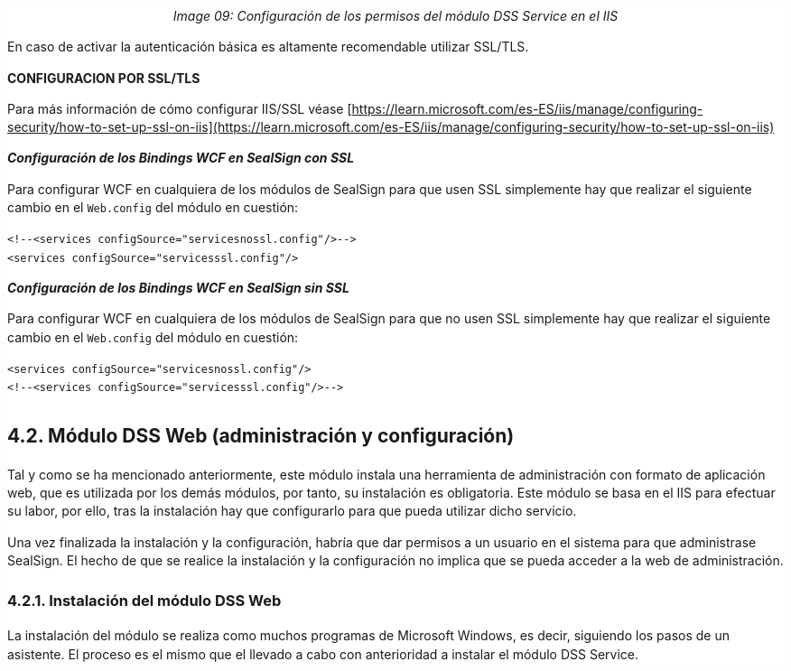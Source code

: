 <center><i>Image 09: Configuración de los permisos del módulo DSS Service en el IIS</i></center>

En caso de activar la autenticación básica es altamente recomendable utilizar SSL/TLS.


**CONFIGURACION POR SSL/TLS**

Para más información de cómo configurar IIS/SSL véase [https://learn.microsoft.com/es-ES/iis/manage/configuring-security/how-to-set-up-ssl-on-iis](https://learn.microsoft.com/es-ES/iis/manage/configuring-security/how-to-set-up-ssl-on-iis)

***Configuración de los Bindings WCF en SealSign con SSL***

Para configurar WCF en cualquiera de los módulos de SealSign para que usen SSL simplemente hay que realizar
el siguiente cambio en el `Web.config` del módulo en cuestión:

```
<!--<services configSource="servicesnossl.config"/>-->
<services configSource="servicesssl.config"/>
```

***Configuración de los Bindings WCF en SealSign sin SSL***

Para configurar WCF en cualquiera de los módulos de SealSign para que no usen SSL simplemente hay que
realizar el siguiente cambio en el `Web.config` del módulo en cuestión:

```
<services configSource="servicesnossl.config"/>
<!--<services configSource="servicesssl.config"/>-->
```

## 4.2. Módulo DSS Web (administración y configuración)

Tal y como se ha mencionado anteriormente, este módulo instala una herramienta de administración con
formato de aplicación web, que es utilizada por los demás módulos, por tanto, su instalación es obligatoria.
Este módulo se basa en el IIS para efectuar su labor, por ello, tras la instalación hay que configurarlo para que
pueda utilizar dicho servicio.

Una vez finalizada la instalación y la configuración, habría que dar permisos a un usuario en el sistema para
que administrase SealSign. El hecho de que se realice la instalación y la configuración no implica que se pueda
acceder a la web de administración.

### 4.2.1. Instalación del módulo DSS Web

La instalación del módulo se realiza como muchos programas de Microsoft Windows, es decir, siguiendo los
pasos de un asistente. El proceso es el mismo que el llevado a cabo con anterioridad a instalar el módulo DSS
Service.
